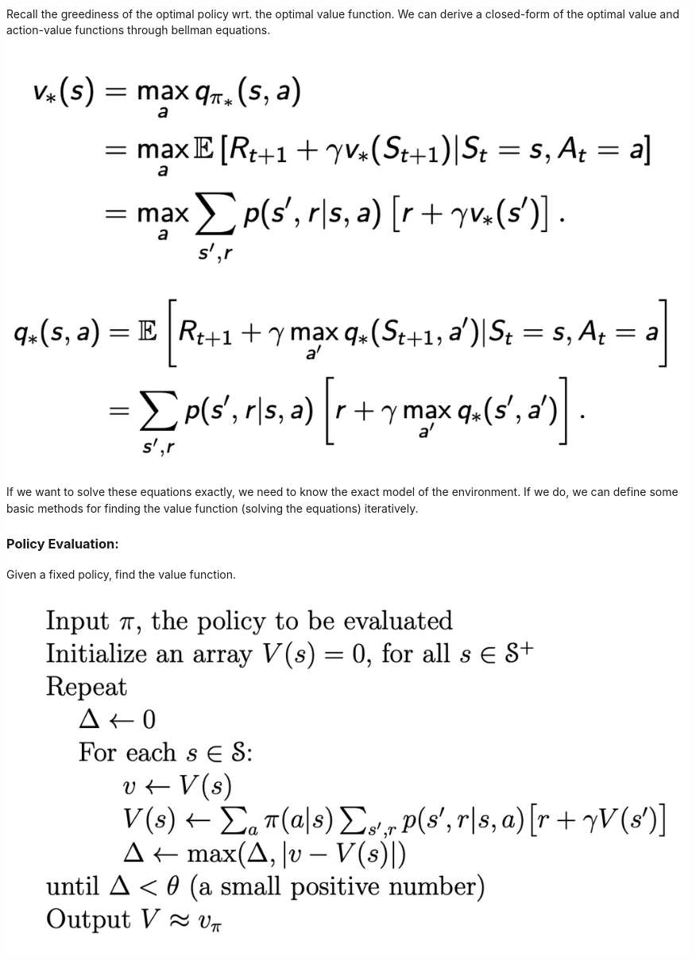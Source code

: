 Recall the greediness of the optimal policy wrt. the optimal value function. We can derive a closed-form of the optimal value and action-value functions through bellman equations.

![image.png](assets/image%2041.png)

![image.png](assets/image%2042.png)

If we want to solve these equations exactly, we need to know the exact model of the environment. If we do, we can define some basic methods for finding the value function (solving the equations) iteratively.

### Policy Evaluation:

Given a fixed policy, find the value function.

![image.png](assets/image%2043.png)